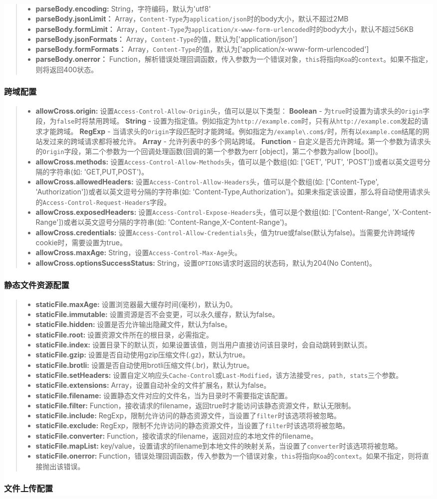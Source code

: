 > + **parseBody.encoding:** String，字符编码，默认为'utf8'
> + **parseBody.jsonLimit：** Array，`Content-Type`为`application/json`时的body大小，默认不超过2MB
> + **parseBody.formLimit：** Array，`Content-Type`为`application/x-www-form-urlencoded`时的body大小，默认不超过56KB
> + **parseBody.jsonFormats：** Array，`Content-Type`的值，默认为['application/json']
> + **parseBody.formFormats：** Array，`Content-Type`的值，默认为['application/x-www-form-urlencoded']
> + **parseBody.onerror：** Function，解析错误处理回调函数，传入参数为一个错误对象，`this`将指向`Koa`的`context`。如果不指定，则将返回400状态。

### 跨域配置

> + **allowCross.origin:** 设置`Access-Control-Allow-Origin`头，值可以是以下类型：
>   **Boolean** - 为`true`时设置为请求头的`Origin`字段，为`false`时将禁用跨域。
>   **String** - 设置为指定值。例如指定为`http://example.com`时，只有从`http://example.com`发起的请求才能跨域。
>   **RegExp** - 当请求头的`Origin`字段匹配时才能跨域。例如指定为`/example\.com$/`时，所有以`example.com`结尾的网站发过来的跨域请求都将被允许。
>   **Array** - 允许列表中的多个网站跨域。
>   **Function** - 自定义是否允许跨域。第一个参数为请求头的`Origin`字段，第二个参数为一个回调处理函数(回调的第一个参数为err [object]，第二个参数为allow [bool])。
> + **allowCross.methods:** 设置`Access-Control-Allow-Methods`头，值可以是个数组(如: ['GET', 'PUT', 'POST'])或者以英文逗号分隔的字符串(如: 'GET,PUT,POST')。
> + **allowCross.allowedHeaders:** 设置`Access-Control-Allow-Headers`头，值可以是个数组(如: ['Content-Type', 'Authorization'])或者以英文逗号分隔的字符串(如: 'Content-Type,Authorization')。如果未指定该设置，那么将自动使用请求头的`Access-Control-Request-Headers`字段。
> + **allowCross.exposedHeaders:** 设置`Access-Control-Expose-Headers`头，值可以是个数组(如: ['Content-Range', 'X-Content-Range'])或者以英文逗号分隔的字符串(如: 'Content-Range,X-Content-Range')。
> + **allowCross.credentials:** 设置`Access-Control-Allow-Credentials`头，值为true或false(默认为false)。当需要允许跨域传cookie时，需要设置为true。
> + **allowCross.maxAge:** String，设置`Access-Control-Max-Age`头。
> + **allowCross.optionsSuccessStatus:** String，设置`OPTIONS`请求时返回的状态码，默认为204(No Content)。

### 静态文件资源配置

> + **staticFile.maxAge:** 设置浏览器最大缓存时间(毫秒)，默认为0。
> + **staticFile.immutable:** 设置资源是否不会变更，可以永久缓存，默认为false。
> + **staticFile.hidden:** 设置是否允许输出隐藏文件，默认为false。
> + **staticFile.root:** 设置资源文件所在的根目录，必需指定。
> + **staticFile.index:** 设置目录下的默认页，如果设置该值，则当用户直接访问该目录时，会自动跳转到默认页。
> + **staticFile.gzip:** 设置是否自动使用gzip压缩文件(.gz)，默认为true。
> + **staticFile.brotli:** 设置是否自动使用brotli压缩文件(.br)，默认为true。
> + **staticFile.setHeaders:** 设置自定义响应头`Cache-Control`或`Last-Modified`，该方法接受`res, path, stats`三个参数。
> + **staticFile.extensions:** Array，设置自动补全的文件扩展名，默认为false。
> + **staticFile.filename:** 设置静态文件对应的文件名，当为目录时不需要指定该配置。
> + **staticFile.filter:** Function，接收请求的filename，返回true时才能访问该静态资源文件，默认无限制。
> + **staticFile.include:** RegExp，限制允许访问的静态资源文件，当设置了`filter`时该选项将被忽略。
> + **staticFile.exclude:** RegExp，限制不允许访问的静态资源文件，当设置了`filter`时该选项将被忽略。
> + **staticFile.converter:** Function，接收请求的filename，返回对应的本地文件的filename。
> + **staticFile.mapList:** key/value，设置请求的filename到本地文件的映射关系，当设置了`converter`时该选项将被忽略。
> + **staticFile.onerror:** Function，错误处理回调函数，传入参数为一个错误对象，`this`将指向`Koa`的`context`。如果不指定，则将直接抛出该错误。


### 文件上传配置
